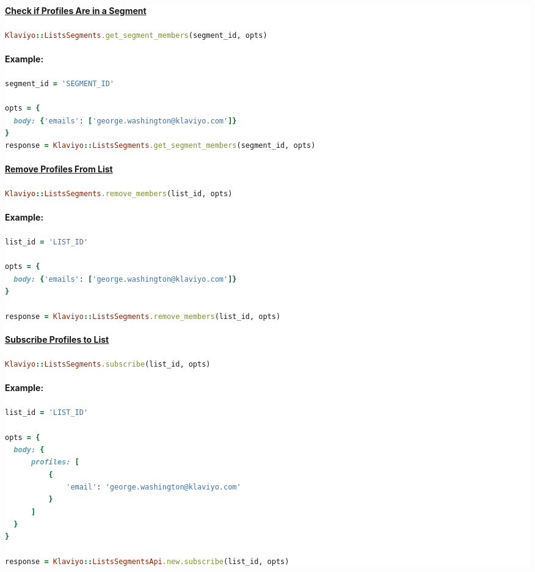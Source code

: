 


#### [Check if Profiles Are in a Segment](https://developers.klaviyo.com/en/reference/get-segment-members)

```ruby
Klaviyo::ListsSegments.get_segment_members(segment_id, opts)
```

#### Example:
```ruby
segment_id = 'SEGMENT_ID'

opts = {
  body: {'emails': ['george.washington@klaviyo.com']}
}
response = Klaviyo::ListsSegments.get_segment_members(segment_id, opts)
```




#### [Remove Profiles From List](https://developers.klaviyo.com/en/reference/remove-members)

```ruby
Klaviyo::ListsSegments.remove_members(list_id, opts)
```

#### Example:
```ruby
list_id = 'LIST_ID'

opts = {
  body: {'emails': ['george.washington@klaviyo.com']}
}

response = Klaviyo::ListsSegments.remove_members(list_id, opts)
```




#### [Subscribe Profiles to List](https://developers.klaviyo.com/en/reference/subscribe)

```ruby
Klaviyo::ListsSegments.subscribe(list_id, opts)
```

#### Example:
```ruby
list_id = 'LIST_ID'

opts = {
  body: {
      profiles: [
          {
              'email': 'george.washington@klaviyo.com'
          }
      ]
  }
}

response = Klaviyo::ListsSegmentsApi.new.subscribe(list_id, opts)
```
